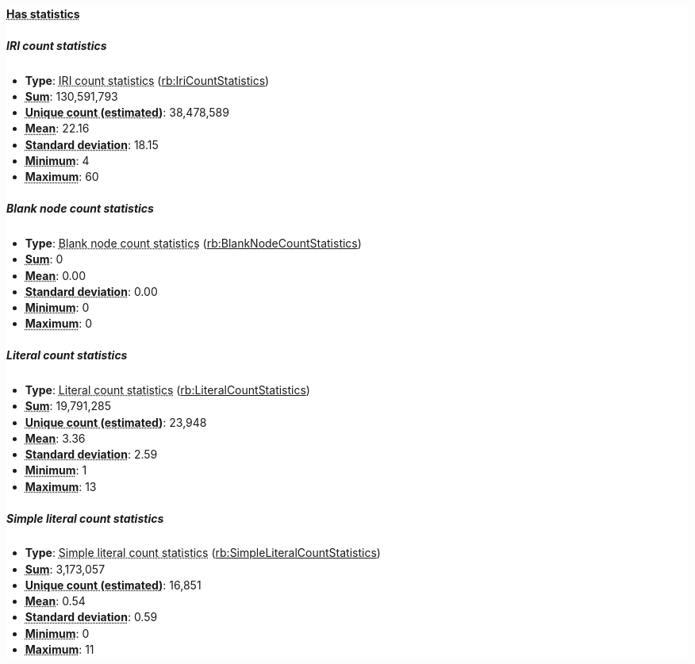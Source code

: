 #### <abbr title="Has a dataset statistics object">Has statistics</abbr>

##### IRI count statistics

- **Type**: <abbr title="Statistics about the number of IRIs in the dataset.">IRI count statistics</abbr> ([rb:IriCountStatistics](https://w3id.org/riverbench/schema/metadata#IriCountStatistics))
- **<abbr title="Sum of all values in the distribution. In statistics about counts, this corresponds to the total number of given elements in the dataset.">Sum</abbr>**: 130,591,793
- **<abbr title="Only used for count statistics. Indicates how many unique elements are in the entire dataset. The value is estimated with a Bloom filter and is accurate to ~1%.">Unique count (estimated)</abbr>**: 38,478,589
- **<abbr title="Arithmetic mean of a distribution">Mean</abbr>**: 22.16
- **<abbr title="Standard deviation of a distribution">Standard deviation</abbr>**: 18.15
- **<abbr title="Minimum value of a distribution">Minimum</abbr>**: 4
- **<abbr title="Maximum value of a distribution">Maximum</abbr>**: 60

##### Blank node count statistics

- **Type**: <abbr title="Statistics about the number of blank nodes in the dataset.">Blank node count statistics</abbr> ([rb:BlankNodeCountStatistics](https://w3id.org/riverbench/schema/metadata#BlankNodeCountStatistics))
- **<abbr title="Sum of all values in the distribution. In statistics about counts, this corresponds to the total number of given elements in the dataset.">Sum</abbr>**: 0
- **<abbr title="Arithmetic mean of a distribution">Mean</abbr>**: 0.00
- **<abbr title="Standard deviation of a distribution">Standard deviation</abbr>**: 0.00
- **<abbr title="Minimum value of a distribution">Minimum</abbr>**: 0
- **<abbr title="Maximum value of a distribution">Maximum</abbr>**: 0

##### Literal count statistics

- **Type**: <abbr title="Statistics about the number of literals in the dataset.">Literal count statistics</abbr> ([rb:LiteralCountStatistics](https://w3id.org/riverbench/schema/metadata#LiteralCountStatistics))
- **<abbr title="Sum of all values in the distribution. In statistics about counts, this corresponds to the total number of given elements in the dataset.">Sum</abbr>**: 19,791,285
- **<abbr title="Only used for count statistics. Indicates how many unique elements are in the entire dataset. The value is estimated with a Bloom filter and is accurate to ~1%.">Unique count (estimated)</abbr>**: 23,948
- **<abbr title="Arithmetic mean of a distribution">Mean</abbr>**: 3.36
- **<abbr title="Standard deviation of a distribution">Standard deviation</abbr>**: 2.59
- **<abbr title="Minimum value of a distribution">Minimum</abbr>**: 1
- **<abbr title="Maximum value of a distribution">Maximum</abbr>**: 13

##### Simple literal count statistics

- **Type**: <abbr title="Statistics about the number of simple literals (of type xsd:string) in the dataset.">Simple literal count statistics</abbr> ([rb:SimpleLiteralCountStatistics](https://w3id.org/riverbench/schema/metadata#SimpleLiteralCountStatistics))
- **<abbr title="Sum of all values in the distribution. In statistics about counts, this corresponds to the total number of given elements in the dataset.">Sum</abbr>**: 3,173,057
- **<abbr title="Only used for count statistics. Indicates how many unique elements are in the entire dataset. The value is estimated with a Bloom filter and is accurate to ~1%.">Unique count (estimated)</abbr>**: 16,851
- **<abbr title="Arithmetic mean of a distribution">Mean</abbr>**: 0.54
- **<abbr title="Standard deviation of a distribution">Standard deviation</abbr>**: 0.59
- **<abbr title="Minimum value of a distribution">Minimum</abbr>**: 0
- **<abbr title="Maximum value of a distribution">Maximum</abbr>**: 11
